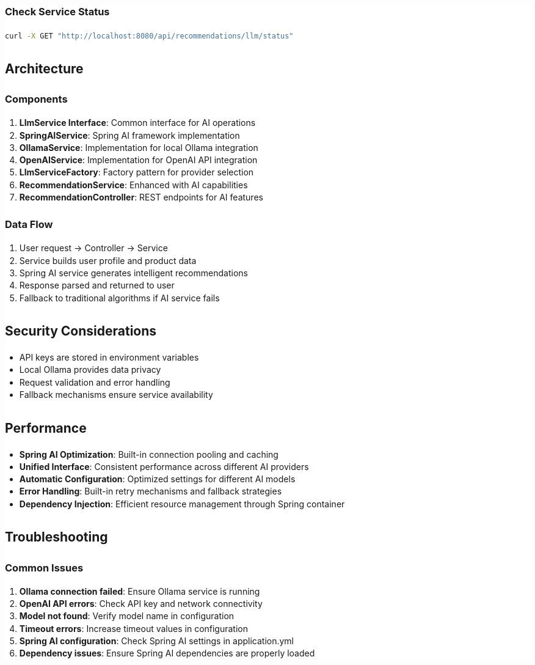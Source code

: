 ### Check Service Status
```bash
curl -X GET "http://localhost:8080/api/recommendations/llm/status"
```

## Architecture

### Components

1. **LlmService Interface**: Common interface for AI operations
2. **SpringAIService**: Spring AI framework implementation
3. **OllamaService**: Implementation for local Ollama integration
4. **OpenAIService**: Implementation for OpenAI API integration
5. **LlmServiceFactory**: Factory pattern for provider selection
6. **RecommendationService**: Enhanced with AI capabilities
7. **RecommendationController**: REST endpoints for AI features

### Data Flow

1. User request → Controller → Service
2. Service builds user profile and product data
3. Spring AI service generates intelligent recommendations
4. Response parsed and returned to user
5. Fallback to traditional algorithms if AI service fails

## Security Considerations

- API keys are stored in environment variables
- Local Ollama provides data privacy
- Request validation and error handling
- Fallback mechanisms ensure service availability

## Performance

- **Spring AI Optimization**: Built-in connection pooling and caching
- **Unified Interface**: Consistent performance across different AI providers
- **Automatic Configuration**: Optimized settings for different AI models
- **Error Handling**: Built-in retry mechanisms and fallback strategies
- **Dependency Injection**: Efficient resource management through Spring container

## Troubleshooting

### Common Issues

1. **Ollama connection failed**: Ensure Ollama service is running
2. **OpenAI API errors**: Check API key and network connectivity
3. **Model not found**: Verify model name in configuration
4. **Timeout errors**: Increase timeout values in configuration
5. **Spring AI configuration**: Check Spring AI settings in application.yml
6. **Dependency issues**: Ensure Spring AI dependencies are properly loaded
